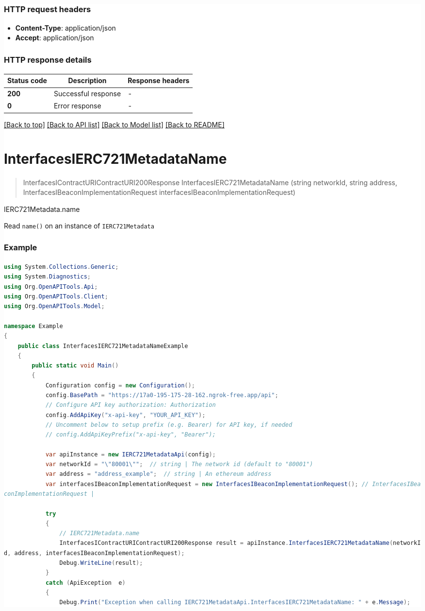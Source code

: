 ### HTTP request headers

 - **Content-Type**: application/json
 - **Accept**: application/json


### HTTP response details
| Status code | Description | Response headers |
|-------------|-------------|------------------|
| **200** | Successful response |  -  |
| **0** | Error response |  -  |

[[Back to top]](#) [[Back to API list]](../README.md#documentation-for-api-endpoints) [[Back to Model list]](../README.md#documentation-for-models) [[Back to README]](../README.md)

<a id="interfacesierc721metadataname"></a>
# **InterfacesIERC721MetadataName**
> InterfacesIContractURIContractURI200Response InterfacesIERC721MetadataName (string networkId, string address, InterfacesIBeaconImplementationRequest interfacesIBeaconImplementationRequest)

IERC721Metadata.name

Read `name()` on an instance of `IERC721Metadata`

### Example
```csharp
using System.Collections.Generic;
using System.Diagnostics;
using Org.OpenAPITools.Api;
using Org.OpenAPITools.Client;
using Org.OpenAPITools.Model;

namespace Example
{
    public class InterfacesIERC721MetadataNameExample
    {
        public static void Main()
        {
            Configuration config = new Configuration();
            config.BasePath = "https://17a0-195-175-28-162.ngrok-free.app/api";
            // Configure API key authorization: Authorization
            config.AddApiKey("x-api-key", "YOUR_API_KEY");
            // Uncomment below to setup prefix (e.g. Bearer) for API key, if needed
            // config.AddApiKeyPrefix("x-api-key", "Bearer");

            var apiInstance = new IERC721MetadataApi(config);
            var networkId = "\"80001\"";  // string | The network id (default to "80001")
            var address = "address_example";  // string | An ethereum address
            var interfacesIBeaconImplementationRequest = new InterfacesIBeaconImplementationRequest(); // InterfacesIBeaconImplementationRequest | 

            try
            {
                // IERC721Metadata.name
                InterfacesIContractURIContractURI200Response result = apiInstance.InterfacesIERC721MetadataName(networkId, address, interfacesIBeaconImplementationRequest);
                Debug.WriteLine(result);
            }
            catch (ApiException  e)
            {
                Debug.Print("Exception when calling IERC721MetadataApi.InterfacesIERC721MetadataName: " + e.Message);
```